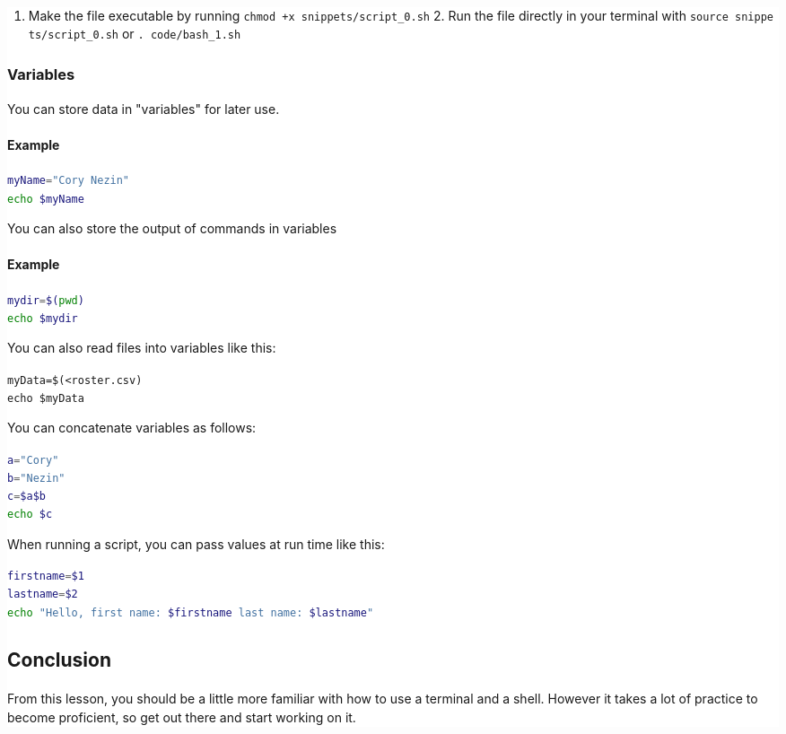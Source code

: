 1. Make the file executable by running `chmod +x snippets/script_0.sh` 2. Run
the file directly in your terminal with `source snippets/script_0.sh` or `.
code/bash_1.sh`

### Variables

You can store data in "variables" for later use.

#### Example

```bash
myName="Cory Nezin"
echo $myName
```

You can also store the output of commands in variables

#### Example

```bash
mydir=$(pwd)
echo $mydir
```

You can also read files into variables like this:

```
myData=$(<roster.csv)
echo $myData
```

You can concatenate variables as follows:

```bash
a="Cory"
b="Nezin"
c=$a$b
echo $c
```

When running a script, you can pass values at run time like this:

```bash
firstname=$1
lastname=$2
echo "Hello, first name: $firstname last name: $lastname"
```

## Conclusion

From this lesson, you should be a little more familiar with how to use a
terminal and a shell.  However it takes a lot of practice to become proficient,
so get out there and start working on it.
